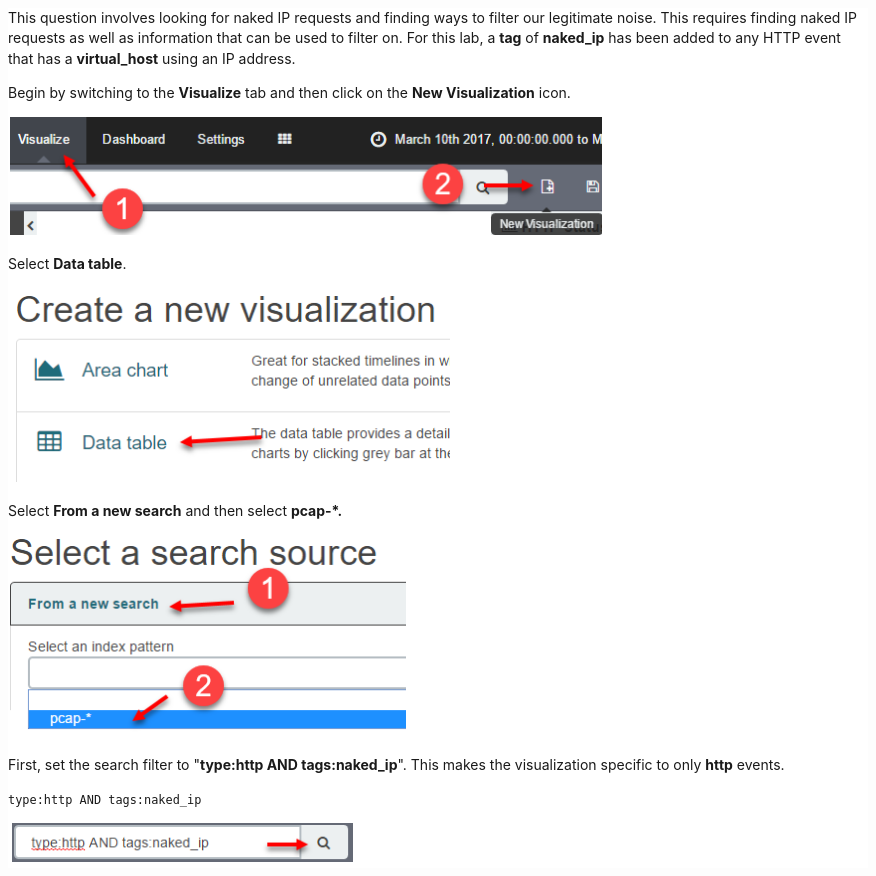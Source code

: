 This question involves looking for naked IP requests and finding ways to filter our legitimate noise. This requires finding naked IP requests as well as information that can be used to filter on. For this lab, a **tag** of **naked\_ip** has been added to any HTTP event that has a **virtual\_host** using an IP address.

Begin by switching to the **Visualize** tab and then click on the **New Visualization** icon.

<img src="./media/image37.png" width="596" height="118" />

Select **Data table**.

<img src="./media/image18.png" width="443" height="193" />

Select **From a new search** and then select **pcap-\*.**

<img src="./media/image6.png" width="398" height="200" />

First, set the search filter to "**type:http AND tags:naked\_ip**". This makes the visualization specific to only **http** events.

```bash
type:http AND tags:naked_ip
```

<img src="./media/image38.png" width="349" height="39" />
